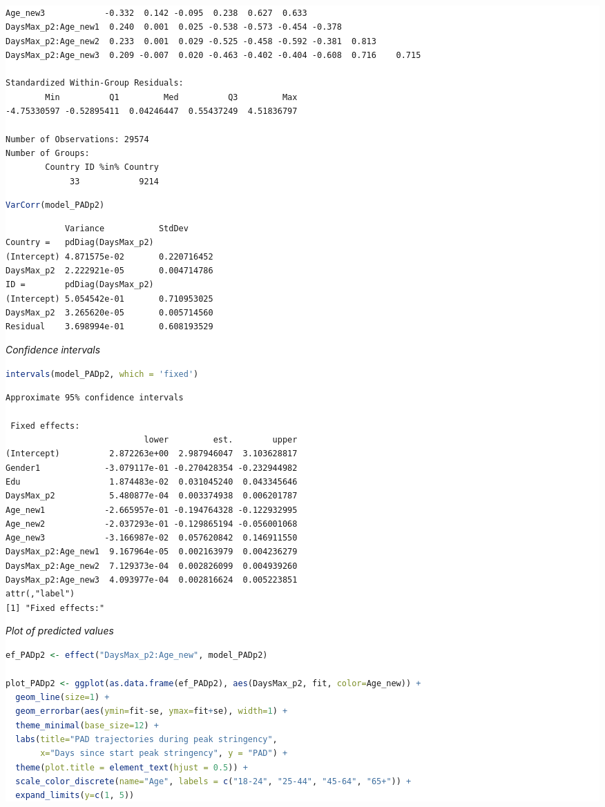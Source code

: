     Age_new3            -0.332  0.142 -0.095  0.238  0.627  0.633                         
    DaysMax_p2:Age_new1  0.240  0.001  0.025 -0.538 -0.573 -0.454 -0.378                  
    DaysMax_p2:Age_new2  0.233  0.001  0.029 -0.525 -0.458 -0.592 -0.381  0.813           
    DaysMax_p2:Age_new3  0.209 -0.007  0.020 -0.463 -0.402 -0.404 -0.608  0.716    0.715  
    
    Standardized Within-Group Residuals:
            Min          Q1         Med          Q3         Max 
    -4.75330597 -0.52895411  0.04246447  0.55437249  4.51836797 
    
    Number of Observations: 29574
    Number of Groups: 
            Country ID %in% Country 
                 33            9214 

``` r
VarCorr(model_PADp2)
```

``` 
            Variance           StdDev     
Country =   pdDiag(DaysMax_p2)            
(Intercept) 4.871575e-02       0.220716452
DaysMax_p2  2.222921e-05       0.004714786
ID =        pdDiag(DaysMax_p2)            
(Intercept) 5.054542e-01       0.710953025
DaysMax_p2  3.265620e-05       0.005714560
Residual    3.698994e-01       0.608193529
```

*Confidence intervals*

``` r
intervals(model_PADp2, which = 'fixed')
```

    Approximate 95% confidence intervals
    
     Fixed effects:
                                lower         est.        upper
    (Intercept)          2.872263e+00  2.987946047  3.103628817
    Gender1             -3.079117e-01 -0.270428354 -0.232944982
    Edu                  1.874483e-02  0.031045240  0.043345646
    DaysMax_p2           5.480877e-04  0.003374938  0.006201787
    Age_new1            -2.665957e-01 -0.194764328 -0.122932995
    Age_new2            -2.037293e-01 -0.129865194 -0.056001068
    Age_new3            -3.166987e-02  0.057620842  0.146911550
    DaysMax_p2:Age_new1  9.167964e-05  0.002163979  0.004236279
    DaysMax_p2:Age_new2  7.129373e-04  0.002826099  0.004939260
    DaysMax_p2:Age_new3  4.093977e-04  0.002816624  0.005223851
    attr(,"label")
    [1] "Fixed effects:"

*Plot of predicted values*

``` r
ef_PADp2 <- effect("DaysMax_p2:Age_new", model_PADp2)

plot_PADp2 <- ggplot(as.data.frame(ef_PADp2), aes(DaysMax_p2, fit, color=Age_new)) + 
  geom_line(size=1) + 
  geom_errorbar(aes(ymin=fit-se, ymax=fit+se), width=1) + 
  theme_minimal(base_size=12) + 
  labs(title="PAD trajectories during peak stringency",
       x="Days since start peak stringency", y = "PAD") +
  theme(plot.title = element_text(hjust = 0.5)) +
  scale_color_discrete(name="Age", labels = c("18-24", "25-44", "45-64", "65+")) + 
  expand_limits(y=c(1, 5))
```
